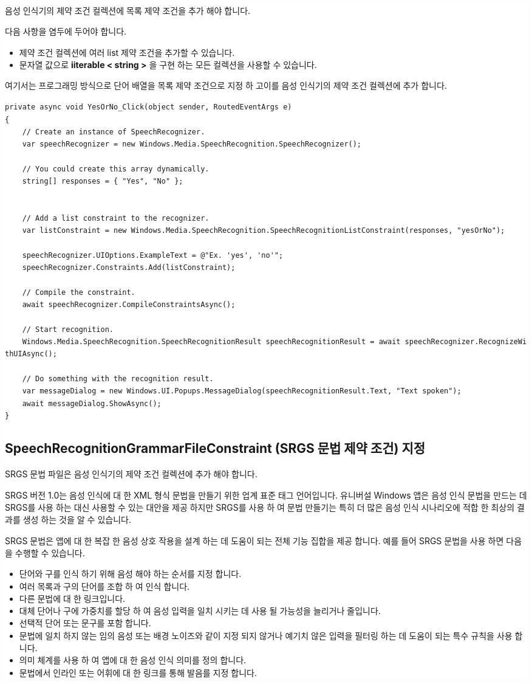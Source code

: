 음성 인식기의 제약 조건 컬렉션에 목록 제약 조건을 추가 해야 합니다.

다음 사항을 염두에 두어야 합니다.

- 제약 조건 컬렉션에 여러 list 제약 조건을 추가할 수 있습니다.
- 문자열 값으로 **iiterable<t> &lt; string &gt;** 을 구현 하는 모든 컬렉션을 사용할 수 있습니다.

여기서는 프로그래밍 방식으로 단어 배열을 목록 제약 조건으로 지정 하 고이를 음성 인식기의 제약 조건 컬렉션에 추가 합니다.

```CSharp
private async void YesOrNo_Click(object sender, RoutedEventArgs e)
{
    // Create an instance of SpeechRecognizer.
    var speechRecognizer = new Windows.Media.SpeechRecognition.SpeechRecognizer();

    // You could create this array dynamically.
    string[] responses = { "Yes", "No" };


    // Add a list constraint to the recognizer.
    var listConstraint = new Windows.Media.SpeechRecognition.SpeechRecognitionListConstraint(responses, "yesOrNo");

    speechRecognizer.UIOptions.ExampleText = @"Ex. 'yes', 'no'";
    speechRecognizer.Constraints.Add(listConstraint);

    // Compile the constraint.
    await speechRecognizer.CompileConstraintsAsync();

    // Start recognition.
    Windows.Media.SpeechRecognition.SpeechRecognitionResult speechRecognitionResult = await speechRecognizer.RecognizeWithUIAsync();

    // Do something with the recognition result.
    var messageDialog = new Windows.UI.Popups.MessageDialog(speechRecognitionResult.Text, "Text spoken");
    await messageDialog.ShowAsync();
}
```

## <a name="specify-an-srgs-grammar-constraint-speechrecognitiongrammarfileconstraint"></a>SpeechRecognitionGrammarFileConstraint (SRGS 문법 제약 조건) 지정

SRGS 문법 파일은 음성 인식기의 제약 조건 컬렉션에 추가 해야 합니다.

SRGS 버전 1.0는 음성 인식에 대 한 XML 형식 문법을 만들기 위한 업계 표준 태그 언어입니다. 유니버설 Windows 앱은 음성 인식 문법을 만드는 데 SRGS를 사용 하는 대신 사용할 수 있는 대안을 제공 하지만 SRGS를 사용 하 여 문법 만들기는 특히 더 많은 음성 인식 시나리오에 적합 한 최상의 결과를 생성 하는 것을 알 수 있습니다.

SRGS 문법은 앱에 대 한 복잡 한 음성 상호 작용을 설계 하는 데 도움이 되는 전체 기능 집합을 제공 합니다. 예를 들어 SRGS 문법을 사용 하면 다음을 수행할 수 있습니다.

- 단어와 구를 인식 하기 위해 음성 해야 하는 순서를 지정 합니다.
- 여러 목록과 구의 단어를 조합 하 여 인식 합니다.
- 다른 문법에 대 한 링크입니다.
- 대체 단어나 구에 가중치를 할당 하 여 음성 입력을 일치 시키는 데 사용 될 가능성을 늘리거나 줄입니다.
- 선택적 단어 또는 문구를 포함 합니다.
- 문법에 일치 하지 않는 임의 음성 또는 배경 노이즈와 같이 지정 되지 않거나 예기치 않은 입력을 필터링 하는 데 도움이 되는 특수 규칙을 사용 합니다.
- 의미 체계를 사용 하 여 앱에 대 한 음성 인식 의미를 정의 합니다.
- 문법에서 인라인 또는 어휘에 대 한 링크를 통해 발음를 지정 합니다.
